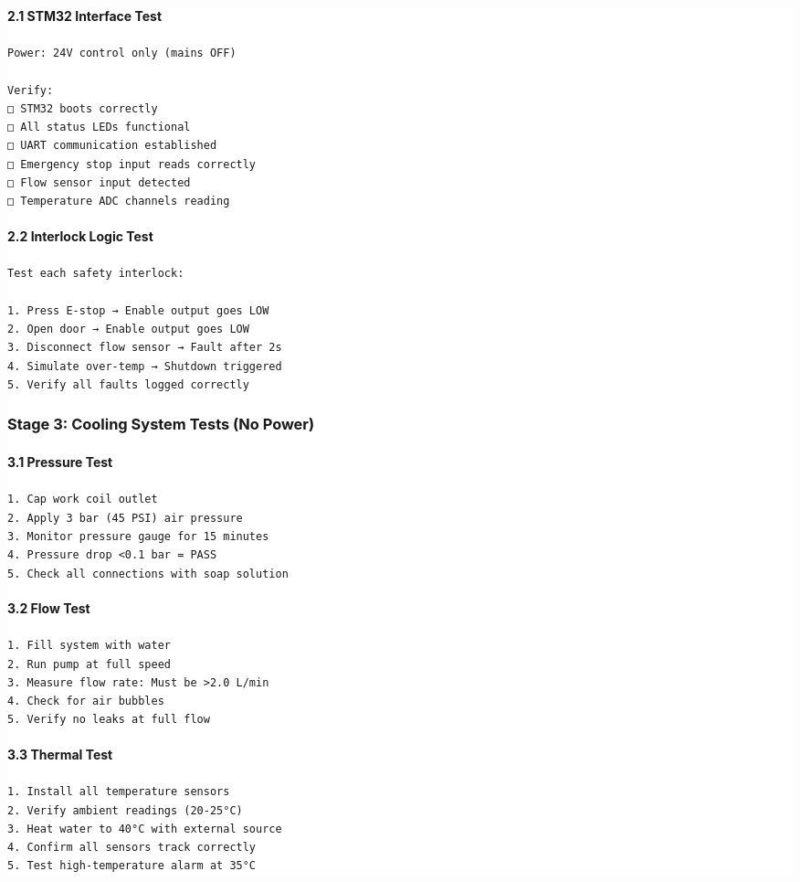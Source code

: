 #### 2.1 STM32 Interface Test
```
Power: 24V control only (mains OFF)

Verify:
□ STM32 boots correctly
□ All status LEDs functional
□ UART communication established
□ Emergency stop input reads correctly
□ Flow sensor input detected
□ Temperature ADC channels reading
```

#### 2.2 Interlock Logic Test
```
Test each safety interlock:

1. Press E-stop → Enable output goes LOW
2. Open door → Enable output goes LOW
3. Disconnect flow sensor → Fault after 2s
4. Simulate over-temp → Shutdown triggered
5. Verify all faults logged correctly
```

### Stage 3: Cooling System Tests (No Power)

#### 3.1 Pressure Test
```
1. Cap work coil outlet
2. Apply 3 bar (45 PSI) air pressure
3. Monitor pressure gauge for 15 minutes
4. Pressure drop <0.1 bar = PASS
5. Check all connections with soap solution
```

#### 3.2 Flow Test
```
1. Fill system with water
2. Run pump at full speed
3. Measure flow rate: Must be >2.0 L/min
4. Check for air bubbles
5. Verify no leaks at full flow
```

#### 3.3 Thermal Test
```
1. Install all temperature sensors
2. Verify ambient readings (20-25°C)
3. Heat water to 40°C with external source
4. Confirm all sensors track correctly
5. Test high-temperature alarm at 35°C
```
